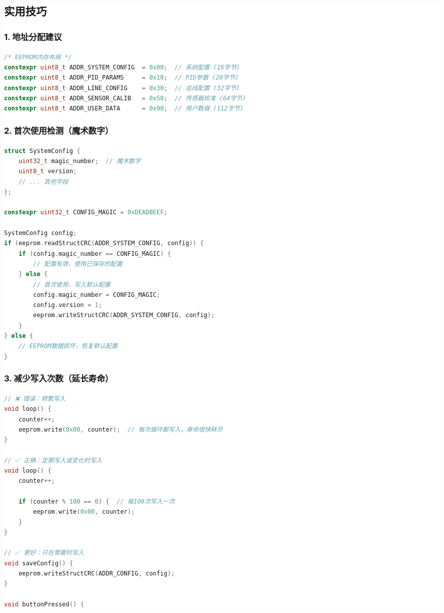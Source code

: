 
## 实用技巧

### 1. 地址分配建议

```cpp
/* EEPROM内存布局 */
constexpr uint8_t ADDR_SYSTEM_CONFIG  = 0x00;  // 系统配置 (16字节)
constexpr uint8_t ADDR_PID_PARAMS     = 0x10;  // PID参数 (20字节)
constexpr uint8_t ADDR_LINE_CONFIG    = 0x30;  // 巡线配置 (32字节)
constexpr uint8_t ADDR_SENSOR_CALIB   = 0x50;  // 传感器校准 (64字节)
constexpr uint8_t ADDR_USER_DATA      = 0x90;  // 用户数据 (112字节)
```

### 2. 首次使用检测（魔术数字）

```cpp
struct SystemConfig {
    uint32_t magic_number;  // 魔术数字
    uint8_t version;
    // ... 其他字段
};

constexpr uint32_t CONFIG_MAGIC = 0xDEADBEEF;

SystemConfig config;
if (eeprom.readStructCRC(ADDR_SYSTEM_CONFIG, config)) {
    if (config.magic_number == CONFIG_MAGIC) {
        // 配置有效，使用已保存的配置
    } else {
        // 首次使用，写入默认配置
        config.magic_number = CONFIG_MAGIC;
        config.version = 1;
        eeprom.writeStructCRC(ADDR_SYSTEM_CONFIG, config);
    }
} else {
    // EEPROM数据损坏，恢复默认配置
}
```

### 3. 减少写入次数（延长寿命）

```cpp
// ❌ 错误：频繁写入
void loop() {
    counter++;
    eeprom.write(0x00, counter);  // 每次循环都写入，寿命很快耗尽
}

// ✅ 正确：定期写入或变化时写入
void loop() {
    counter++;
    
    if (counter % 100 == 0) {  // 每100次写入一次
        eeprom.write(0x00, counter);
    }
}

// ✅ 更好：只在需要时写入
void saveConfig() {
    eeprom.writeStructCRC(ADDR_CONFIG, config);
}

void buttonPressed() {
```